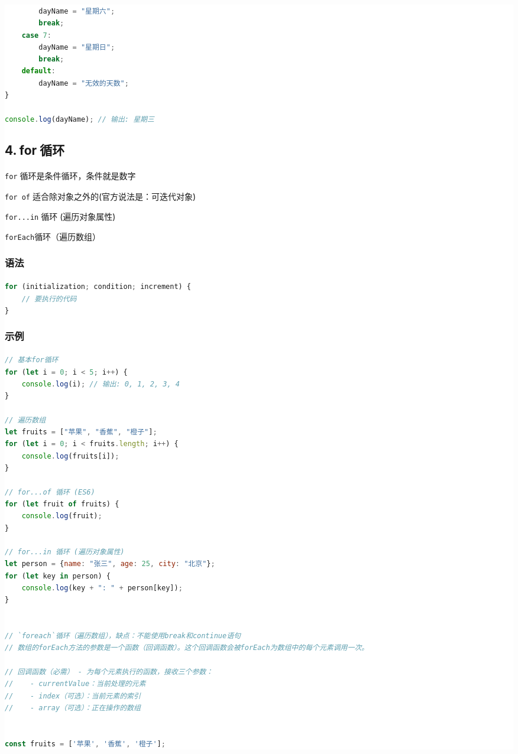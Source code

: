 ```javascript
        dayName = "星期六";
        break;
    case 7:
        dayName = "星期日";
        break;
    default:
        dayName = "无效的天数";
}

console.log(dayName); // 输出: 星期三
```

## 4. for 循环

`for` 循环是条件循环，条件就是数字

`for of` 适合除对象之外的(官方说法是：可迭代对象)

`for...in` 循环 (遍历对象属性)

`forEach`循环（遍历数组）

### 语法
```javascript
for (initialization; condition; increment) {
    // 要执行的代码
}
```

### 示例
```javascript
// 基本for循环
for (let i = 0; i < 5; i++) {
    console.log(i); // 输出: 0, 1, 2, 3, 4
}

// 遍历数组
let fruits = ["苹果", "香蕉", "橙子"];
for (let i = 0; i < fruits.length; i++) {
    console.log(fruits[i]);
}

// for...of 循环 (ES6)
for (let fruit of fruits) {
    console.log(fruit);
}

// for...in 循环 (遍历对象属性)
let person = {name: "张三", age: 25, city: "北京"};
for (let key in person) {
    console.log(key + ": " + person[key]);
}


// `foreach`循环（遍历数组），缺点：不能使用break和continue语句
// 数组的forEach方法的参数是一个函数（回调函数）。这个回调函数会被forEach为数组中的每个元素调用一次。

// 回调函数（必需） - 为每个元素执行的函数，接收三个参数：
//    - currentValue：当前处理的元素
//    - index（可选）：当前元素的索引
//    - array（可选）：正在操作的数组


const fruits = ['苹果', '香蕉', '橙子'];
```